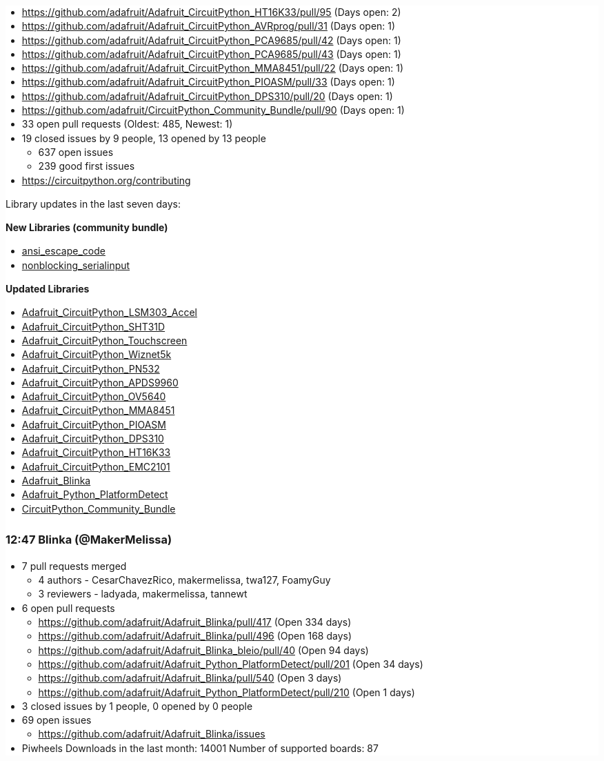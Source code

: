    * https://github.com/adafruit/Adafruit_CircuitPython_HT16K33/pull/95 (Days open: 2)
   * https://github.com/adafruit/Adafruit_CircuitPython_AVRprog/pull/31 (Days open: 1)
   * https://github.com/adafruit/Adafruit_CircuitPython_PCA9685/pull/42 (Days open: 1)
   * https://github.com/adafruit/Adafruit_CircuitPython_PCA9685/pull/43 (Days open: 1)
   * https://github.com/adafruit/Adafruit_CircuitPython_MMA8451/pull/22 (Days open: 1)
   * https://github.com/adafruit/Adafruit_CircuitPython_PIOASM/pull/33 (Days open: 1)
   * https://github.com/adafruit/Adafruit_CircuitPython_DPS310/pull/20 (Days open: 1)
   * https://github.com/adafruit/CircuitPython_Community_Bundle/pull/90 (Days open: 1)
  * 33 open pull requests (Oldest: 485, Newest: 1)
* 19 closed issues by 9 people, 13 opened by 13 people
  * 637 open issues
  * 239 good first issues
* https://circuitpython.org/contributing


Library updates in the last seven days:


**New Libraries (community bundle)**
 * [ansi_escape_code](https://github.com/s-light/CircuitPython_ansi_escape_code)
 * [nonblocking_serialinput](https://github.com/s-light/CircuitPython_nonblocking_serialinput)


**Updated Libraries**
 * [Adafruit_CircuitPython_LSM303_Accel](https://github.com/adafruit/Adafruit_CircuitPython_LSM303_Accel)
 * [Adafruit_CircuitPython_SHT31D](https://github.com/adafruit/Adafruit_CircuitPython_SHT31D)
 * [Adafruit_CircuitPython_Touchscreen](https://github.com/adafruit/Adafruit_CircuitPython_Touchscreen)
 * [Adafruit_CircuitPython_Wiznet5k](https://github.com/adafruit/Adafruit_CircuitPython_Wiznet5k)
 * [Adafruit_CircuitPython_PN532](https://github.com/adafruit/Adafruit_CircuitPython_PN532)
 * [Adafruit_CircuitPython_APDS9960](https://github.com/adafruit/Adafruit_CircuitPython_APDS9960)
 * [Adafruit_CircuitPython_OV5640](https://github.com/adafruit/Adafruit_CircuitPython_OV5640)
 * [Adafruit_CircuitPython_MMA8451](https://github.com/adafruit/Adafruit_CircuitPython_MMA8451)
 * [Adafruit_CircuitPython_PIOASM](https://github.com/adafruit/Adafruit_CircuitPython_PIOASM)
 * [Adafruit_CircuitPython_DPS310](https://github.com/adafruit/Adafruit_CircuitPython_DPS310)
 * [Adafruit_CircuitPython_HT16K33](https://github.com/adafruit/Adafruit_CircuitPython_HT16K33)
 * [Adafruit_CircuitPython_EMC2101](https://github.com/adafruit/Adafruit_CircuitPython_EMC2101)
 * [Adafruit_Blinka](https://github.com/adafruit/Adafruit_Blinka)
 * [Adafruit_Python_PlatformDetect](https://github.com/adafruit/Adafruit_Python_PlatformDetect)
 * [CircuitPython_Community_Bundle](https://github.com/adafruit/CircuitPython_Community_Bundle)


### 12:47 Blinka (@MakerMelissa)
* 7 pull requests merged
  * 4 authors - CesarChavezRico, makermelissa, twa127, FoamyGuy
  * 3 reviewers - ladyada, makermelissa, tannewt
* 6 open pull requests
  * https://github.com/adafruit/Adafruit_Blinka/pull/417 (Open 334 days)
  * https://github.com/adafruit/Adafruit_Blinka/pull/496 (Open 168 days)
  * https://github.com/adafruit/Adafruit_Blinka_bleio/pull/40 (Open 94 days)
  * https://github.com/adafruit/Adafruit_Python_PlatformDetect/pull/201 (Open 34 days)
  * https://github.com/adafruit/Adafruit_Blinka/pull/540 (Open 3 days)
  * https://github.com/adafruit/Adafruit_Python_PlatformDetect/pull/210 (Open 1 days)
* 3 closed issues by 1 people, 0 opened by 0 people
* 69 open issues
  * https://github.com/adafruit/Adafruit_Blinka/issues
* Piwheels Downloads in the last month: 14001
Number of supported boards: 87
